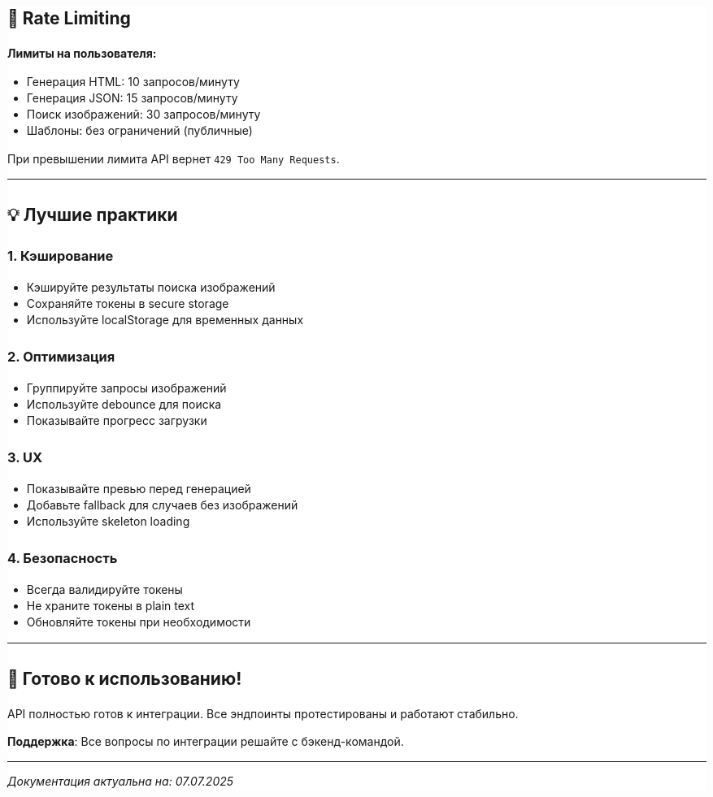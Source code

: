 ## 🔄 Rate Limiting

**Лимиты на пользователя:**
- Генерация HTML: 10 запросов/минуту
- Генерация JSON: 15 запросов/минуту  
- Поиск изображений: 30 запросов/минуту
- Шаблоны: без ограничений (публичные)

При превышении лимита API вернет `429 Too Many Requests`.

---

## 💡 Лучшие практики

### 1. Кэширование
- Кэшируйте результаты поиска изображений
- Сохраняйте токены в secure storage
- Используйте localStorage для временных данных

### 2. Оптимизация
- Группируйте запросы изображений
- Используйте debounce для поиска
- Показывайте прогресс загрузки

### 3. UX
- Показывайте превью перед генерацией
- Добавьте fallback для случаев без изображений  
- Используйте skeleton loading

### 4. Безопасность
- Всегда валидируйте токены
- Не храните токены в plain text
- Обновляйте токены при необходимости

---

## 🎉 Готово к использованию!

API полностью готов к интеграции. Все эндпоинты протестированы и работают стабильно.

**Поддержка**: Все вопросы по интеграции решайте с бэкенд-командой.

---

*Документация актуальна на: 07.07.2025*

